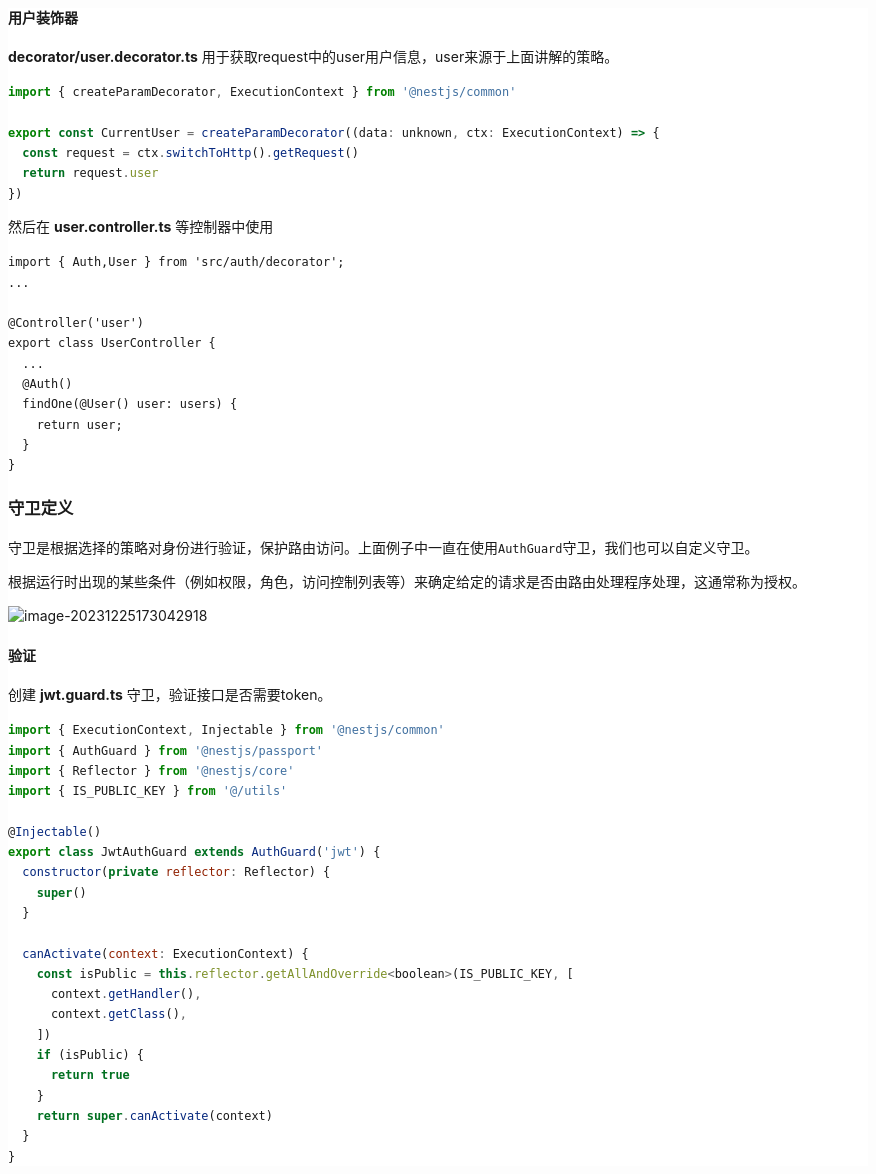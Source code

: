 #### 用户装饰器

**decorator/user.decorator.ts** 用于获取request中的user用户信息，user来源于上面讲解的策略。

```js
import { createParamDecorator, ExecutionContext } from '@nestjs/common'

export const CurrentUser = createParamDecorator((data: unknown, ctx: ExecutionContext) => {
  const request = ctx.switchToHttp().getRequest()
  return request.user
})

```

然后在 **user.controller.ts** 等控制器中使用

```text
import { Auth,User } from 'src/auth/decorator';
...

@Controller('user')
export class UserController {
  ...
  @Auth()
  findOne(@User() user: users) {
    return user;
  }
}
```

### 守卫定义

守卫是根据选择的策略对身份进行验证，保护路由访问。上面例子中一直在使用`AuthGuard`守卫，我们也可以自定义守卫。

根据运行时出现的某些条件（例如权限，角色，访问控制列表等）来确定给定的请求是否由路由处理程序处理，这通常称为授权。

![image-20231225173042918](https://jiny127.oss-cn-hangzhou.aliyuncs.com/typora/image-20231225173042918.png)

#### 验证

创建 **jwt.guard.ts** 守卫，验证接口是否需要token。

```js
import { ExecutionContext, Injectable } from '@nestjs/common'
import { AuthGuard } from '@nestjs/passport'
import { Reflector } from '@nestjs/core'
import { IS_PUBLIC_KEY } from '@/utils'

@Injectable()
export class JwtAuthGuard extends AuthGuard('jwt') {
  constructor(private reflector: Reflector) {
    super()
  }

  canActivate(context: ExecutionContext) {
    const isPublic = this.reflector.getAllAndOverride<boolean>(IS_PUBLIC_KEY, [
      context.getHandler(),
      context.getClass(),
    ])
    if (isPublic) {
      return true
    }
    return super.canActivate(context)
  }
}

```
